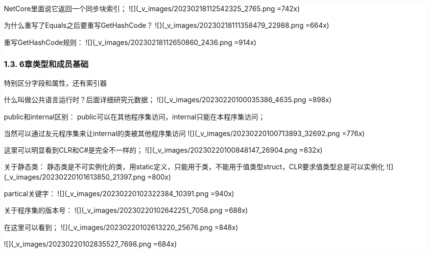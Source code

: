 NetCore里面说它返回一个同步块索引；
![](_v_images/20230218112542325_2765.png =742x)


为什么重写了Equals之后要重写GetHashCode？
![](_v_images/20230218111358479_22988.png =664x)


重写GetHashCode规则：
![](_v_images/20230218112650860_2436.png =914x)




### 1.3. 6章类型和成员基础

特别区分字段和属性，还有索引器



什么叫做公共语言运行时？后面详细研究元数据；
![](_v_images/20230220100035386_4635.png =898x)


public和internal区别：
public可以在其他程序集访问，internal只能在本程序集访问；

当然可以通过友元程序集来让internal的类被其他程序集访问
![](_v_images/20230220100713893_32692.png =776x)


这里可以明显看到CLR和C#是完全不一样的；
![](_v_images/20230220100848147_26904.png =832x)


关于静态类：
静态类是不可实例化的类，用static定义，只能用于类，不能用于值类型struct，CLR要求值类型总是可以实例化
![](_v_images/20230220101613850_21397.png =800x)



partical关键字：
![](_v_images/20230220102322384_10391.png =940x)


关于程序集的版本号：
![](_v_images/20230220102642251_7058.png =688x)

在这里可以看到；
![](_v_images/20230220102613220_25676.png =848x)





![](_v_images/20230220102835527_7698.png =684x)

